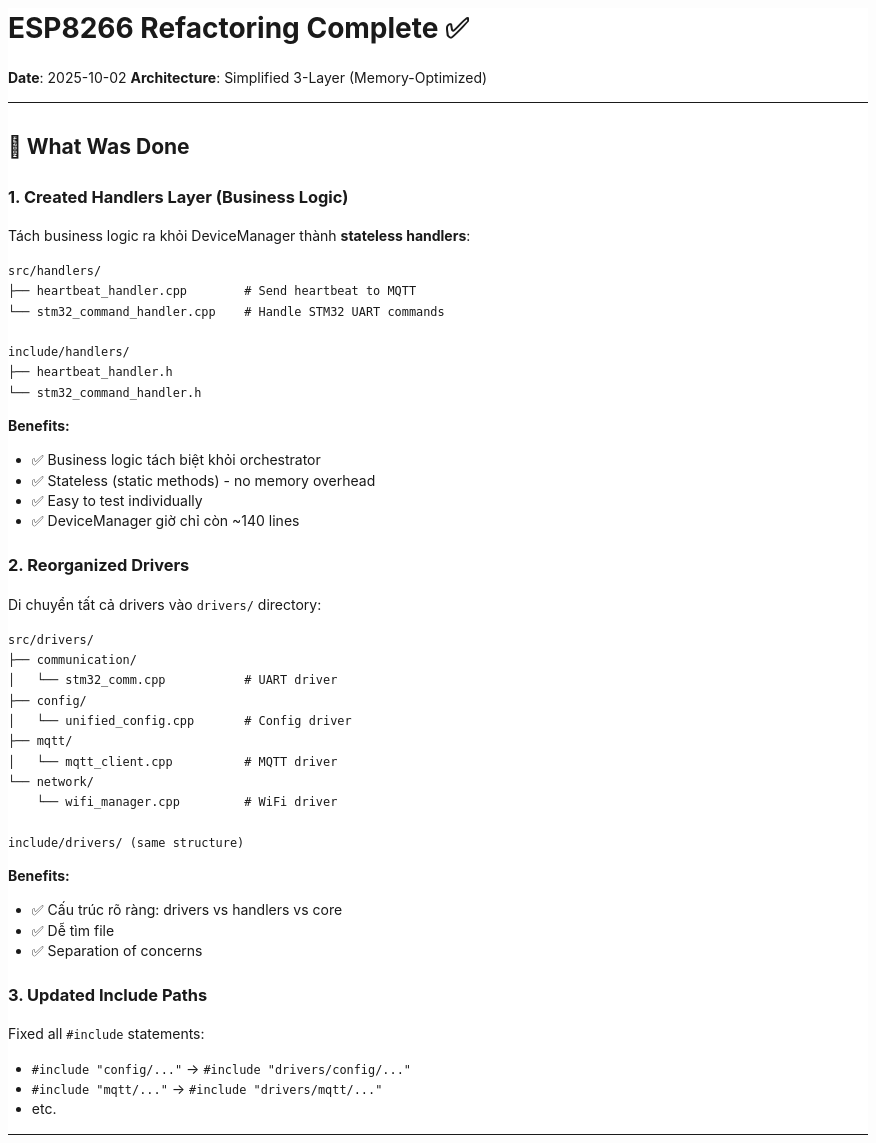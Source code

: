 # ESP8266 Refactoring Complete ✅

**Date**: 2025-10-02
**Architecture**: Simplified 3-Layer (Memory-Optimized)

---

## 🎯 What Was Done

### 1. **Created Handlers Layer** (Business Logic)
Tách business logic ra khỏi DeviceManager thành **stateless handlers**:

```
src/handlers/
├── heartbeat_handler.cpp        # Send heartbeat to MQTT
└── stm32_command_handler.cpp    # Handle STM32 UART commands

include/handlers/
├── heartbeat_handler.h
└── stm32_command_handler.h
```

**Benefits:**
- ✅ Business logic tách biệt khỏi orchestrator
- ✅ Stateless (static methods) - no memory overhead
- ✅ Easy to test individually
- ✅ DeviceManager giờ chỉ còn ~140 lines

### 2. **Reorganized Drivers**
Di chuyển tất cả drivers vào `drivers/` directory:

```
src/drivers/
├── communication/
│   └── stm32_comm.cpp           # UART driver
├── config/
│   └── unified_config.cpp       # Config driver
├── mqtt/
│   └── mqtt_client.cpp          # MQTT driver
└── network/
    └── wifi_manager.cpp         # WiFi driver

include/drivers/ (same structure)
```

**Benefits:**
- ✅ Cấu trúc rõ ràng: drivers vs handlers vs core
- ✅ Dễ tìm file
- ✅ Separation of concerns

### 3. **Updated Include Paths**
Fixed all `#include` statements:
- `#include "config/..."` → `#include "drivers/config/..."`
- `#include "mqtt/..."` → `#include "drivers/mqtt/..."`
- etc.

---
